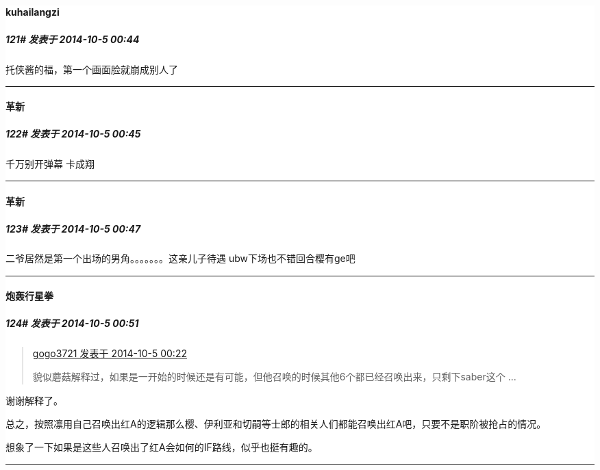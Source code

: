 ####  kuhailangzi  
##### 121#       发表于 2014-10-5 00:44




 托侠酱的福，第一个画面脸就崩成别人了







*****

####  革新  
##### 122#       发表于 2014-10-5 00:45




千万别开弹幕 卡成翔







*****

####  革新  
##### 123#       发表于 2014-10-5 00:47




 二爷居然是第一个出场的男角。。。。。。。这亲儿子待遇 ubw下场也不错回合樱有ge吧







*****

####  炮轰行星拳  
##### 124#       发表于 2014-10-5 00:51



<blockquote><a href="httphttps://bbs.saraba1st.com/2b/forum.php?mod=redirect&amp;goto=findpost&amp;pid=26823004&amp;ptid=1062472" target="_blank">gogo3721 发表于 2014-10-5 00:22</a>

貌似蘑菇解释过，如果是一开始的时候还是有可能，但他召唤的时候其他6个都已经召唤出来，只剩下saber这个 ...</blockquote>
谢谢解释了。

总之，按照凛用自己召唤出红A的逻辑那么樱、伊利亚和切嗣等士郎的相关人们都能召唤出红A吧，只要不是职阶被抢占的情况。

想象了一下如果是这些人召唤出了红A会如何的IF路线，似乎也挺有趣的。







*****
